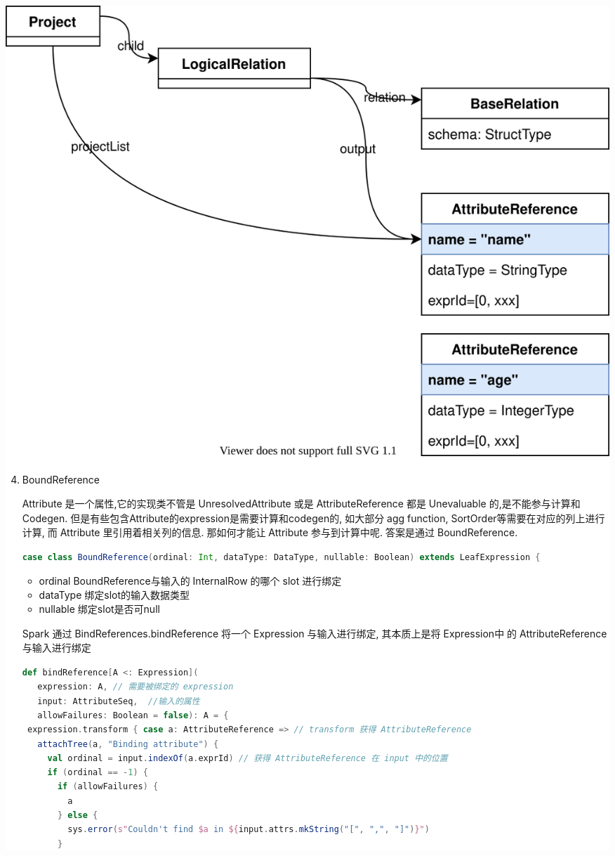    ![final logical plan](/docs/spark/sql/expression/attribute/expression-project-resolved.svg)

4. BoundReference

   Attribute 是一个属性,它的实现类不管是 UnresolvedAttribute 或是 AttributeReference 都是 Unevaluable 的,是不能参与计算和 Codegen. 但是有些包含Attribute的expression是需要计算和codegen的, 如大部分 agg function, SortOrder等需要在对应的列上进行计算, 而 Attribute 里引用着相关列的信息. 那如何才能让 Attribute 参与到计算中呢. 答案是通过 BoundReference.

   ``` scala
   case class BoundReference(ordinal: Int, dataType: DataType, nullable: Boolean) extends LeafExpression {
   ```

   - ordinal BoundReference与输入的 InternalRow 的哪个 slot 进行绑定
   - dataType 绑定slot的输入数据类型
   - nullable 绑定slot是否可null

   Spark 通过 BindReferences.bindReference 将一个 Expression 与输入进行绑定, 其本质上是将 Expression中 的 AttributeReference 与输入进行绑定

   ``` scala
   def bindReference[A <: Expression](
      expression: A, // 需要被绑定的 expression
      input: AttributeSeq,  //输入的属性
      allowFailures: Boolean = false): A = {
    expression.transform { case a: AttributeReference => // transform 获得 AttributeReference
      attachTree(a, "Binding attribute") {
        val ordinal = input.indexOf(a.exprId) // 获得 AttributeReference 在 input 中的位置
        if (ordinal == -1) {
          if (allowFailures) {
            a
          } else {
            sys.error(s"Couldn't find $a in ${input.attrs.mkString("[", ",", "]")}")
          }
   ```